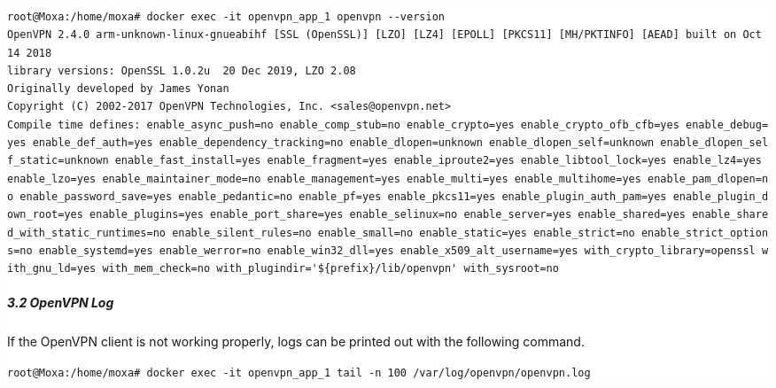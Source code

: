```
root@Moxa:/home/moxa# docker exec -it openvpn_app_1 openvpn --version
OpenVPN 2.4.0 arm-unknown-linux-gnueabihf [SSL (OpenSSL)] [LZO] [LZ4] [EPOLL] [PKCS11] [MH/PKTINFO] [AEAD] built on Oct 14 2018
library versions: OpenSSL 1.0.2u  20 Dec 2019, LZO 2.08
Originally developed by James Yonan
Copyright (C) 2002-2017 OpenVPN Technologies, Inc. <sales@openvpn.net>
Compile time defines: enable_async_push=no enable_comp_stub=no enable_crypto=yes enable_crypto_ofb_cfb=yes enable_debug=yes enable_def_auth=yes enable_dependency_tracking=no enable_dlopen=unknown enable_dlopen_self=unknown enable_dlopen_self_static=unknown enable_fast_install=yes enable_fragment=yes enable_iproute2=yes enable_libtool_lock=yes enable_lz4=yes enable_lzo=yes enable_maintainer_mode=no enable_management=yes enable_multi=yes enable_multihome=yes enable_pam_dlopen=no enable_password_save=yes enable_pedantic=no enable_pf=yes enable_pkcs11=yes enable_plugin_auth_pam=yes enable_plugin_down_root=yes enable_plugins=yes enable_port_share=yes enable_selinux=no enable_server=yes enable_shared=yes enable_shared_with_static_runtimes=no enable_silent_rules=no enable_small=no enable_static=yes enable_strict=no enable_strict_options=no enable_systemd=yes enable_werror=no enable_win32_dll=yes enable_x509_alt_username=yes with_crypto_library=openssl with_gnu_ld=yes with_mem_check=no with_plugindir='${prefix}/lib/openvpn' with_sysroot=no
```

##### 3.2 OpenVPN Log

If the OpenVPN client is not working properly, logs can be printed out with the following command.

```
root@Moxa:/home/moxa# docker exec -it openvpn_app_1 tail -n 100 /var/log/openvpn/openvpn.log
```